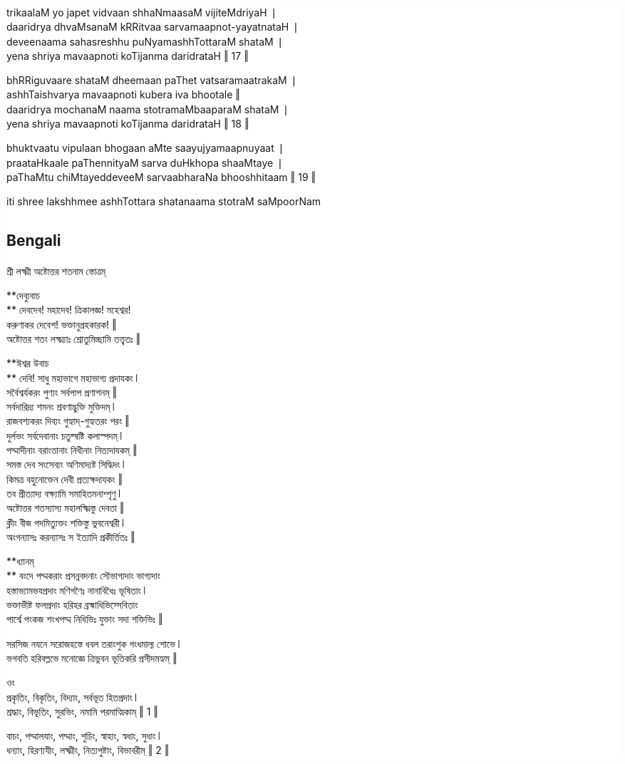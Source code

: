 trikaalaM yo japet vidvaan shhaNmaasaM vijiteMdriyaH ❘  
daaridrya dhvaMsanaM kRRitvaa sarvamaapnot-yayatnataH ❘  
deveenaama sahasreshhu puNyamashhTottaraM shataM ❘  
yena shriya mavaapnoti koTijanma daridrataH ‖ 17 ‖  

bhRRiguvaare shataM dheemaan paThet vatsaramaatrakaM ❘  
ashhTaishvarya mavaapnoti kubera iva bhootale ‖  
daaridrya mochanaM naama stotramaMbaaparaM shataM ❘  
yena shriya mavaapnoti koTijanma daridrataH ‖ 18 ‖  

bhuktvaatu vipulaan bhogaan aMte saayujyamaapnuyaat ❘  
praataHkaale paThennityaM sarva duHkhopa shaaMtaye ❘  
paThaMtu chiMtayeddeveeM sarvaabharaNa bhooshhitaam ‖ 19 ‖  

iti shree lakshhmee ashhTottara shatanaama stotraM saMpoorNam  

## Bengali

শ্রী লক্ষ্মী অষ্টোত্তর শতনাম স্তোত্রম্  

**দেব্যুবাচ  
** দেবদেব! মহাদেব! ত্রিকালজ্ঞ! মহেশ্বর!  
করুণাকর দেবেশ! ভক্তানুগ্রহকারক! ‖  
অষ্টোত্তর শতং লক্ষ্ম্যাঃ শ্রোতুমিচ্ছামি তত্ত্বতঃ ‖  

 **ঈশ্বর উবাচ  
** দেবি! সাধু মহাভাগে মহাভাগ্য প্রদাযকং ❘  
সর্বৈশ্বর্যকরং পুণ্যং সর্বপাপ প্রণাশনম্ ‖  
সর্বদারিদ্র্য শমনং শ্রবণাদ্ভুক্তি মুক্তিদম্ ❘  
রাজবশ্যকরং দিব্যং গুহ্যাদ্-গুহ্যতরং পরং ‖  
দুর্লভং সর্বদেবানাং চতুষ্ষষ্টি কলাস্পদম্ ❘  
পদ্মাদীনাং বরাংতানাং নিধীনাং নিত্যদাযকম্ ‖  
সমস্ত দেব সংসেব্যং অণিমাদ্যষ্ট সিদ্ধিদং ❘  
কিমত্র বহুনোক্তেন দেবী প্রত্যক্ষদাযকং ‖  
তব প্রীত্যাদ্য বক্ষ্যামি সমাহিতমনাশ্শৃণু ❘  
অষ্টোত্তর শতস্যাস্য মহালক্ষ্মিস্তু দেবতা ‖  
ক্লীং বীজ পদমিত্যুক্তং শক্তিস্তু ভুবনেশ্বরী ❘  
অংগন্যাসঃ করন্যাসঃ স ইত্যাদি প্রকীর্তিতঃ ‖  

 **ধ্যানম্  
** বংদে পদ্মকরাং প্রসন্নবদনাং সৌভাগ্যদাং ভাগ্যদাং  
হস্তাভ্যামভযপ্রদাং মণিগণৈঃ নানাবিধৈঃ ভূষিতাং ❘  
ভক্তাভীষ্ট ফলপ্রদাং হরিহর ব্রহ্মাধিভিস্সেবিতাং  
পার্শ্বে পংকজ শংখপদ্ম নিধিভিঃ যুক্তাং সদা শক্তিভিঃ ‖  

সরসিজ নযনে সরোজহস্তে ধবল তরাংশুক গংধমাল্য শোভে ❘  
ভগবতি হরিবল্লভে মনোজ্ঞে ত্রিভুবন ভূতিকরি প্রসীদমহ্যম্ ‖  

ওং  
প্রকৃতিং, বিকৃতিং, বিদ্যাং, সর্বভূত হিতপ্রদাং ❘  
শ্রদ্ধাং, বিভূতিং, সুরভিং, নমামি পরমাত্মিকাম্ ‖ 1 ‖  

বাচং, পদ্মালযাং, পদ্মাং, শুচিং, স্বাহাং, স্বধাং, সুধাং ❘  
ধন্যাং, হিরণ্যযীং, লক্ষ্মীং, নিত্যপুষ্টাং, বিভাবরীম্ ‖ 2 ‖  
